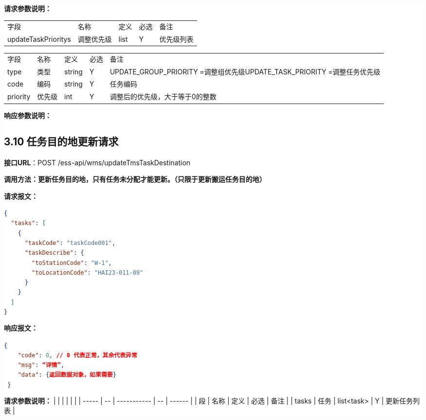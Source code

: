 **请求参数说明：**



|                     |       |      |    |       |
| ------------------- | ----- | ---- | -- | ----- |
| 字段                  | 名称    | 定义   | 必选 | 备注    |
| updateTaskPrioritys | 调整优先级 | list | Y  | 优先级列表 |

|          |     |        |    |                                                                |
| -------- | --- | ------ | -- | -------------------------------------------------------------- |
| 字段       | 名称  | 定义     | 必选 | 备注                                                             |
| type     | 类型  | string | Y  | UPDATE\_GROUP\_PRIORITY =调整组优先级UPDATE\_TASK\_PRIORITY =调整任务优先级 |
| code     | 编码  | string | Y  | 任务编码                                                           |
| priority | 优先级 | int    | Y  | 调整后的优先级，大于等于0的整数                                               |

**响应参数说明：**


## 3.10 任务目的地更新请求
**接口URL**：POST /ess-api/wms/updateTmsTaskDestination

**调用方法：更新任务目的地，只有任务未分配才能更新。（只限于更新搬运任务目的地）**

**请求报文：**
```json
{
  "tasks": [
    {
      "taskCode": "taskCode001",
      "taskDescribe": {
        "toStationCode": "W-1",
        "toLocationCode": "HAI23-011-09"
      }
    }
  ]
}
```
**响应报文：**
```json
{
    "code": 0, // 0 代表正常，其余代表异常
    "msg": “详情”,
    "data": {返回数据对象，如果需要} 
 } 
```

**请求参数说明：**
|       |    |             |    |        |
| ----- | -- | ----------- | -- | ------ |
| 段     | 名称 | 定义          | 必选 | 备注     |
| tasks | 任务 | list\<task> | Y  | 更新任务列表 |
